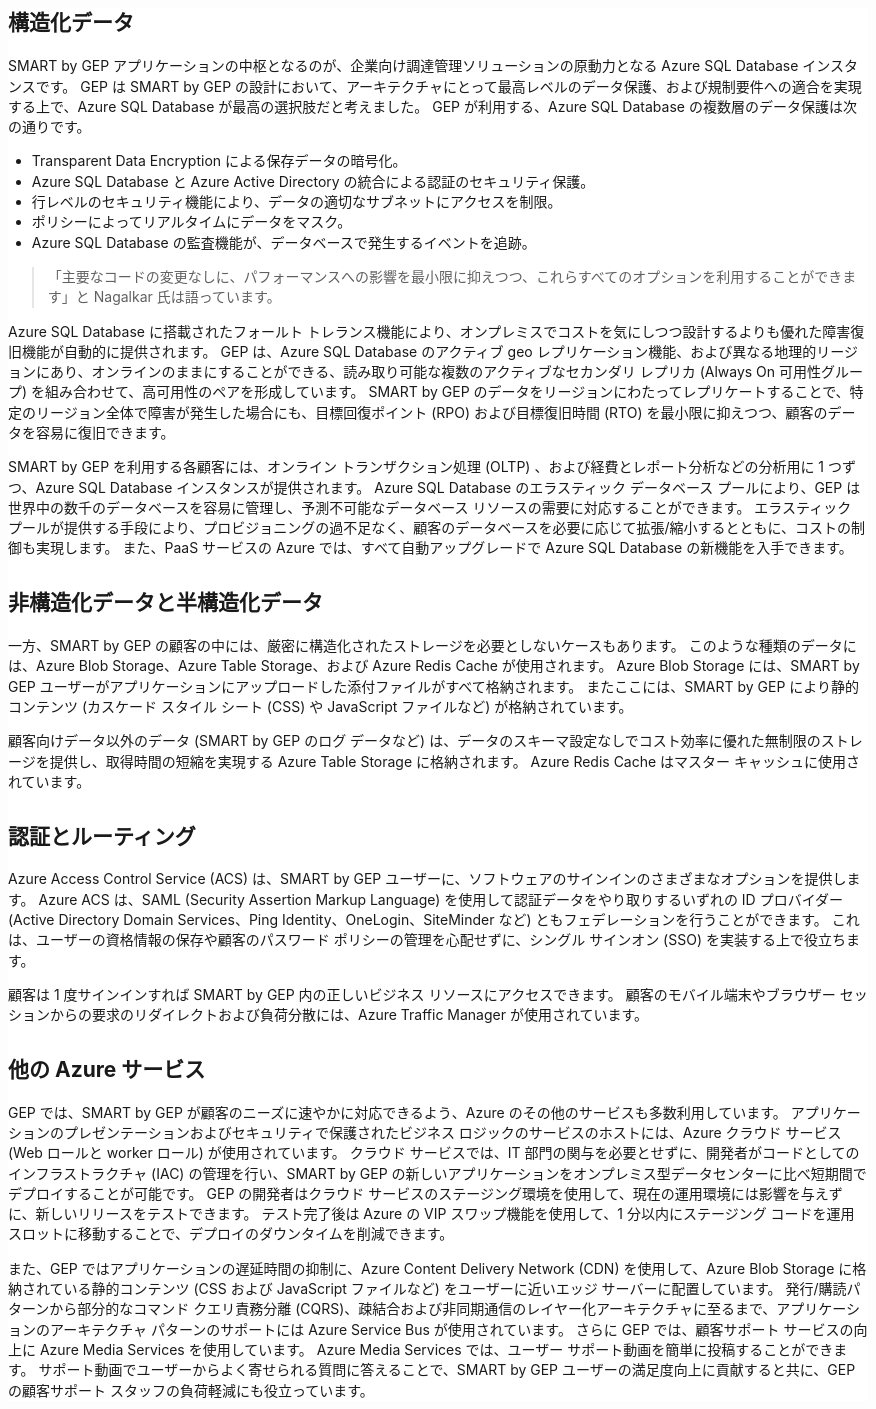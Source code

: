 ## <a name="structured-data"></a>構造化データ
SMART by GEP アプリケーションの中枢となるのが、企業向け調達管理ソリューションの原動力となる Azure SQL Database インスタンスです。 GEP は SMART by GEP の設計において、アーキテクチャにとって最高レベルのデータ保護、および規制要件への適合を実現する上で、Azure SQL Database が最高の選択肢だと考えました。 GEP が利用する、Azure SQL Database の複数層のデータ保護は次の通りです。

* Transparent Data Encryption による保存データの暗号化。
* Azure SQL Database と Azure Active Directory の統合による認証のセキュリティ保護。
* 行レベルのセキュリティ機能により、データの適切なサブネットにアクセスを制限。
* ポリシーによってリアルタイムにデータをマスク。
* Azure SQL Database の監査機能が、データベースで発生するイベントを追跡。

> 「主要なコードの変更なしに、パフォーマンスへの影響を最小限に抑えつつ、これらすべてのオプションを利用することができます」と Nagalkar 氏は語っています。
> 
> 

Azure SQL Database に搭載されたフォールト トレランス機能により、オンプレミスでコストを気にしつつ設計するよりも優れた障害復旧機能が自動的に提供されます。 GEP は、Azure SQL Database のアクティブ geo レプリケーション機能、および異なる地理的リージョンにあり、オンラインのままにすることができる、読み取り可能な複数のアクティブなセカンダリ レプリカ (Always On 可用性グループ) を組み合わせて、高可用性のペアを形成しています。 SMART by GEP のデータをリージョンにわたってレプリケートすることで、特定のリージョン全体で障害が発生した場合にも、目標回復ポイント (RPO) および目標復旧時間 (RTO) を最小限に抑えつつ、顧客のデータを容易に復旧できます。

SMART by GEP を利用する各顧客には、オンライン トランザクション処理 (OLTP) 、および経費とレポート分析などの分析用に 1 つずつ、Azure SQL Database インスタンスが提供されます。 Azure SQL Database のエラスティック データベース プールにより、GEP は世界中の数千のデータベースを容易に管理し、予測不可能なデータベース リソースの需要に対応することができます。 エラスティック プールが提供する手段により、プロビジョニングの過不足なく、顧客のデータベースを必要に応じて拡張/縮小するとともに、コストの制御も実現します。 また、PaaS サービスの Azure では、すべて自動アップグレードで Azure SQL Database の新機能を入手できます。

## <a name="unstructured-and-semi-structured-data"></a>非構造化データと半構造化データ
一方、SMART by GEP の顧客の中には、厳密に構造化されたストレージを必要としないケースもあります。 このような種類のデータには、Azure Blob Storage、Azure Table Storage、および Azure Redis Cache が使用されます。 Azure Blob Storage には、SMART by GEP ユーザーがアプリケーションにアップロードした添付ファイルがすべて格納されます。 またここには、SMART by GEP により静的コンテンツ (カスケード スタイル シート (CSS) や JavaScript ファイルなど) が格納されています。

顧客向けデータ以外のデータ (SMART by GEP のログ データなど) は、データのスキーマ設定なしでコスト効率に優れた無制限のストレージを提供し、取得時間の短縮を実現する Azure Table Storage に格納されます。 Azure Redis Cache はマスター キャッシュに使用されています。

## <a name="authentication-and-routing"></a>認証とルーティング
Azure Access Control Service (ACS) は、SMART by GEP ユーザーに、ソフトウェアのサインインのさまざまなオプションを提供します。 Azure ACS は、SAML (Security Assertion Markup Language) を使用して認証データをやり取りするいずれの ID プロバイダー (Active Directory Domain Services、Ping Identity、OneLogin、SiteMinder など) ともフェデレーションを行うことができます。 これは、ユーザーの資格情報の保存や顧客のパスワード ポリシーの管理を心配せずに、シングル サインオン (SSO) を実装する上で役立ちます。

顧客は 1 度サインインすれば SMART by GEP 内の正しいビジネス リソースにアクセスできます。 顧客のモバイル端末やブラウザー セッションからの要求のリダイレクトおよび負荷分散には、Azure Traffic Manager が使用されています。

## <a name="other-azure-services"></a>他の Azure サービス
GEP では、SMART by GEP が顧客のニーズに速やかに対応できるよう、Azure のその他のサービスも多数利用しています。 アプリケーションのプレゼンテーションおよびセキュリティで保護されたビジネス ロジックのサービスのホストには、Azure クラウド サービス (Web ロールと worker ロール) が使用されています。 クラウド サービスでは、IT 部門の関与を必要とせずに、開発者がコードとしてのインフラストラクチャ (IAC) の管理を行い、SMART by GEP の新しいアプリケーションをオンプレミス型データセンターに比べ短期間でデプロイすることが可能です。 GEP の開発者はクラウド サービスのステージング環境を使用して、現在の運用環境には影響を与えずに、新しいリリースをテストできます。 テスト完了後は Azure の VIP スワップ機能を使用して、1 分以内にステージング コードを運用スロットに移動することで、デプロイのダウンタイムを削減できます。

また、GEP ではアプリケーションの遅延時間の抑制に、Azure Content Delivery Network (CDN) を使用して、Azure Blob Storage に格納されている静的コンテンツ (CSS および JavaScript ファイルなど) をユーザーに近いエッジ サーバーに配置しています。 発行/購読パターンから部分的なコマンド クエリ責務分離 (CQRS)、疎結合および非同期通信のレイヤー化アーキテクチャに至るまで、アプリケーションのアーキテクチャ パターンのサポートには Azure Service Bus が使用されています。 さらに GEP では、顧客サポート サービスの向上に Azure Media Services を使用しています。 Azure Media Services では、ユーザー サポート動画を簡単に投稿することができます。 サポート動画でユーザーからよく寄せられる質問に答えることで、SMART by GEP ユーザーの満足度向上に貢献すると共に、GEP の顧客サポート スタッフの負荷軽減にも役立っています。
